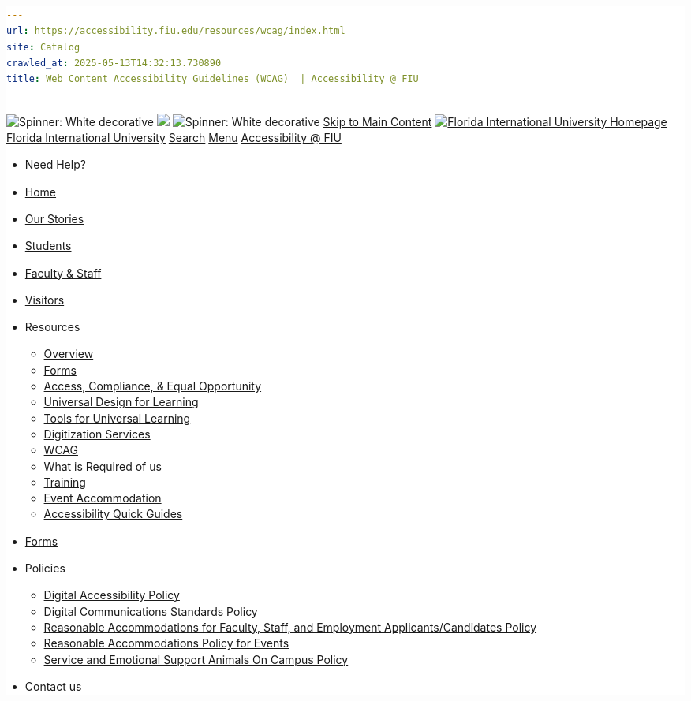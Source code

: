 ```yaml
---
url: https://accessibility.fiu.edu/resources/wcag/index.html
site: Catalog
crawled_at: 2025-05-13T14:32:13.730890
title: Web Content Accessibility Guidelines (WCAG)  | Accessibility @ FIU
---
```


![Spinner: White decorative](https://cdn.userway.org/widgetapp/images/spin_wh.svg)
![](https://cdn.userway.org/widgetapp/images/body_wh.svg)
![Spinner: White decorative](https://cdn.userway.org/widgetapp/images/spin_wh.svg)
[Skip to Main Content](https://accessibility.fiu.edu/resources/wcag/index.html#main-content)
[![Florida International University Homepage](https://digicdn.fiu.edu/core/_assets/images/logo-top.svg)Florida International University](https://www.fiu.edu/)
[Search](https://accessibility.fiu.edu/resources/wcag/index.html)
[Menu](https://accessibility.fiu.edu/resources/wcag/index.html)
[Accessibility @ FIU](https://accessibility.fiu.edu/index.html)
  * [Need Help?](https://accessibility.fiu.edu/help/index.html)


  * [Home](https://accessibility.fiu.edu/index.html)
  * [Our Stories](https://accessibility.fiu.edu/our-stories/index.html)
  * [Students](https://accessibility.fiu.edu/students/index.html)
  * [Faculty & Staff](https://accessibility.fiu.edu/faculty-and-staff/index.html)
  * [Visitors](https://accessibility.fiu.edu/visitors/index.html)
  * Resources
    * [Overview](https://accessibility.fiu.edu/resources/index.html)
    * [Forms](https://accessibility.fiu.edu/forms/index.html)
    * [Access, Compliance, & Equal Opportunity](https://ace.fiu.edu/)
    * [Universal Design for Learning](https://accessibility.fiu.edu/resources/universal-design-for-learning/index.html)
    * [Tools for Universal Learning](https://accessibility.fiu.edu/resources/tools-for-universal-learning/index.html)
    * [Digitization Services](https://accessibility.fiu.edu/resources/scanners/index.html)
    * [WCAG](https://accessibility.fiu.edu/resources/wcag/index.html)
    * [What is Required of us](https://accessibility.fiu.edu/resources/requirements/index.html)
    * [Training](https://accessibility.fiu.edu/resources/training/index.html)
    * [Event Accommodation](https://accessibility.fiu.edu/resources/event-accommodation/index.html)
    * [Accessibility Quick Guides](https://edtech.fiu.edu/howtos_access)
  * [Forms](https://accessibility.fiu.edu/forms/index.html)
  * Policies
    * [Digital Accessibility Policy](https://policies.fiu.edu/policy/927)
    * [Digital Communications Standards Policy](https://policies.fiu.edu/policy/755)
    * [Reasonable Accommodations for Faculty, Staff, and Employment Applicants/Candidates Policy](https://policies.fiu.edu/policy/872)
    * [Reasonable Accommodations Policy for Events](https://policies.fiu.edu/policy/950)
    * [Service and Emotional Support Animals On Campus Policy](https://policies.fiu.edu/policy/834)
  * [Contact us](https://accessibility.fiu.edu/help/)


